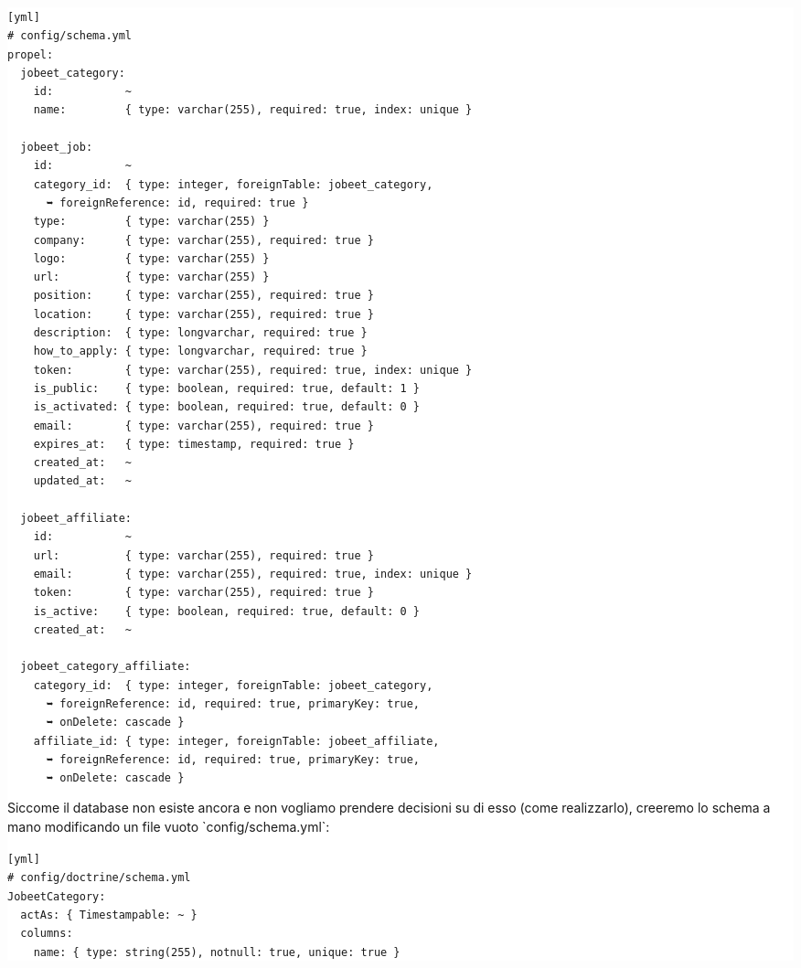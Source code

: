     [yml]
    # config/schema.yml
    propel:
      jobeet_category:
        id:           ~
        name:         { type: varchar(255), required: true, index: unique }

      jobeet_job:
        id:           ~
        category_id:  { type: integer, foreignTable: jobeet_category,
          ➥ foreignReference: id, required: true }
        type:         { type: varchar(255) }
        company:      { type: varchar(255), required: true }
        logo:         { type: varchar(255) }
        url:          { type: varchar(255) }
        position:     { type: varchar(255), required: true }
        location:     { type: varchar(255), required: true }
        description:  { type: longvarchar, required: true }
        how_to_apply: { type: longvarchar, required: true }
        token:        { type: varchar(255), required: true, index: unique }
        is_public:    { type: boolean, required: true, default: 1 }
        is_activated: { type: boolean, required: true, default: 0 }
        email:        { type: varchar(255), required: true }
        expires_at:   { type: timestamp, required: true }
        created_at:   ~
        updated_at:   ~

      jobeet_affiliate:
        id:           ~
        url:          { type: varchar(255), required: true }
        email:        { type: varchar(255), required: true, index: unique }
        token:        { type: varchar(255), required: true }
        is_active:    { type: boolean, required: true, default: 0 }
        created_at:   ~

      jobeet_category_affiliate:
        category_id:  { type: integer, foreignTable: jobeet_category,
          ➥ foreignReference: id, required: true, primaryKey: true,
          ➥ onDelete: cascade }
        affiliate_id: { type: integer, foreignTable: jobeet_affiliate,
          ➥ foreignReference: id, required: true, primaryKey: true,
          ➥ onDelete: cascade }
</propel>
<doctrine>
Siccome il database non esiste ancora e non vogliamo prendere decisioni su 
di esso (come realizzarlo), creeremo lo schema a mano modificando un file vuoto
`config/schema.yml`:

    [yml]
    # config/doctrine/schema.yml
    JobeetCategory:
      actAs: { Timestampable: ~ }
      columns:
        name: { type: string(255), notnull: true, unique: true }
